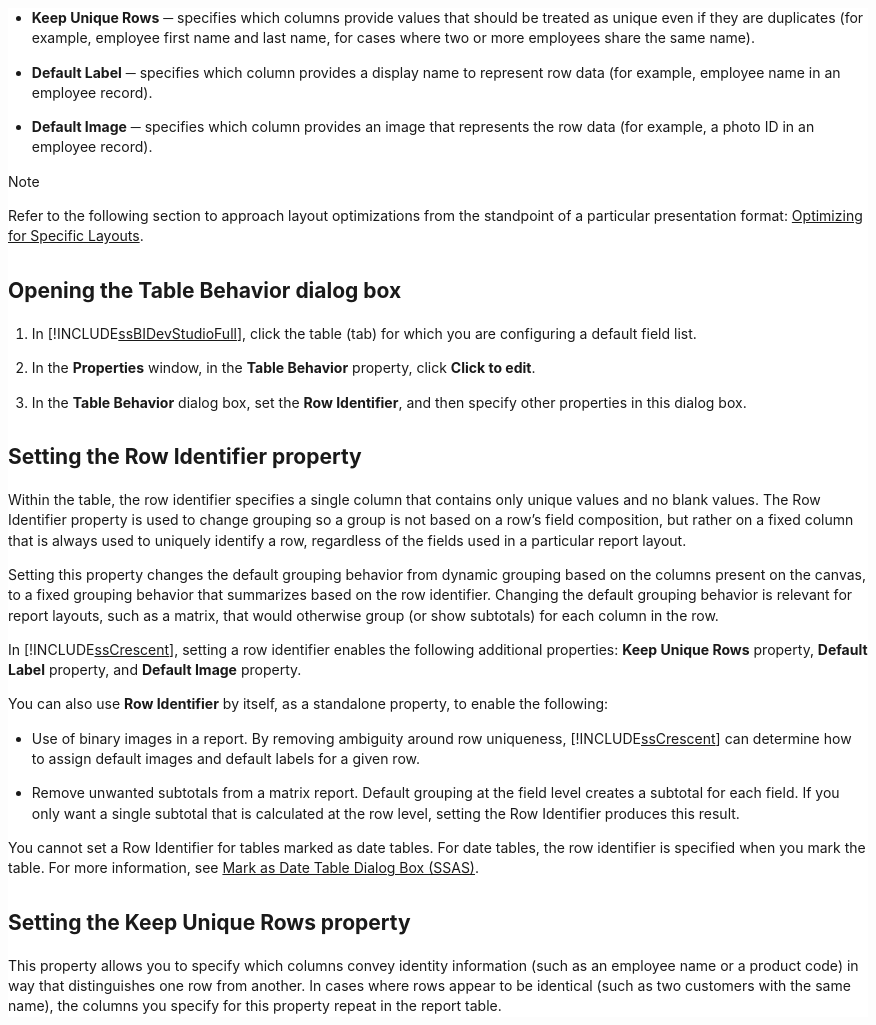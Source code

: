 -   **Keep Unique Rows** ─ specifies which columns provide values that should be treated as unique even if they are duplicates (for example, employee first name and last name, for cases where two or more employees share the same name).  
  
-   **Default Label** ─ specifies which column provides a display name to represent row data (for example, employee name in an employee record).  
  
-   **Default Image** ─ specifies which column provides an image that represents the row data (for example, a photo ID in an employee record).  
  
> [!NOTE]  
>  Refer to the following section to approach layout optimizations from the standpoint of a particular presentation format:  [Optimizing for Specific Layouts](#bkmk_optimizeforlayout).  
  
## Opening the Table Behavior dialog box  
  
1.  In [!INCLUDE[ssBIDevStudioFull](../includes/ssbidevstudiofull-md.md)], click the table (tab) for which you are configuring a default field list.  
  
2.  In the **Properties** window, in the **Table Behavior** property, click **Click to edit**.  
  
3.  In the **Table Behavior** dialog box, set the **Row Identifier**, and then specify other properties in this dialog box.  
  
## Setting the Row Identifier property  
 Within the table, the row identifier specifies a single column that contains only unique values and no blank values. The Row Identifier property is used to change grouping so a group is not based on a row’s field composition, but rather on a fixed column that is always used to uniquely identify a row, regardless of the fields used in a particular report layout.  
  
 Setting this property changes the default grouping behavior from dynamic grouping based on the columns present on the canvas, to a fixed grouping behavior that summarizes based on the row identifier. Changing the default grouping behavior is relevant for report layouts, such as a matrix, that would otherwise group (or show subtotals) for each column in the row.  
  
 In [!INCLUDE[ssCrescent](../includes/sscrescent-md.md)], setting a row identifier enables the following additional properties: **Keep Unique Rows** property, **Default Label** property, and **Default Image** property.  
  
 You can also use **Row Identifier** by itself, as a standalone property, to enable the following:  
  
-   Use of binary images in a report. By removing ambiguity around row uniqueness, [!INCLUDE[ssCrescent](../includes/sscrescent-md.md)] can determine how to assign default images and default labels for a given row.  
  
-   Remove unwanted subtotals from a matrix report. Default grouping at the field level creates a subtotal for each field. If you only want a single subtotal that is calculated at the row level, setting the Row Identifier produces this result.  
  
 You cannot set a Row Identifier for tables marked as date tables. For date tables, the row identifier is specified when you mark the table. For more information, see [Mark as Date Table Dialog Box &#40;SSAS&#41;](../../2014/analysis-services/mark-as-date-table-dialog-box-ssas.md).  
  
## Setting the Keep Unique Rows property  
 This property allows you to specify which columns convey identity information (such as an employee name or a product code) in way that distinguishes one row from another. In cases where rows appear to be identical (such as two customers with the same name), the columns you specify for this property repeat in the report table.  
  